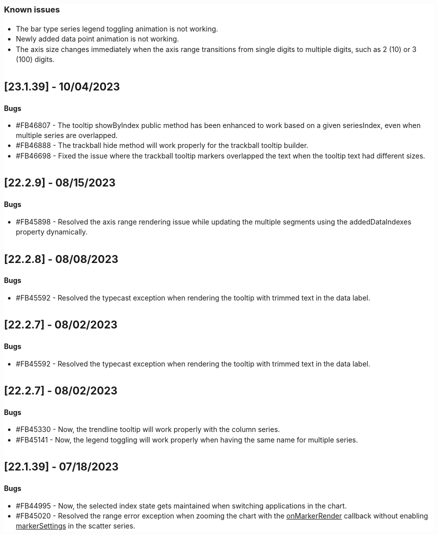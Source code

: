 ### Known issues

* The bar type series legend toggling animation is not working.
* Newly added data point animation is not working.
* The axis size changes immediately when the axis range transitions from single digits to multiple digits, such as 2 (10) or 3 (100) digits.

## [23.1.39] - 10/04/2023

**Bugs** 

* #FB46807 - The tooltip showByIndex public method has been enhanced to work based on a given seriesIndex, even when multiple series are overlapped.
* #FB46888 - The trackball hide method will work properly for the trackball tooltip builder.
* #FB46698 - Fixed the issue where the trackball tooltip markers overlapped the text when the tooltip text had different sizes.


## [22.2.9] - 08/15/2023

**Bugs**

* #FB45898 - Resolved the axis range rendering issue while updating the multiple segments using the addedDataIndexes property dynamically.
  
## [22.2.8] - 08/08/2023

**Bugs**

* #FB45592 - Resolved the typecast exception when rendering the tooltip with trimmed text in the data label.
  
## [22.2.7] - 08/02/2023

**Bugs**

* #FB45592 - Resolved the typecast exception when rendering the tooltip with trimmed text in the data label.

## [22.2.7] - 08/02/2023

**Bugs**

* #FB45330 - Now, the trendline tooltip will work properly with the column series.
* #FB45141 - Now, the legend toggling will work properly when having the same name for multiple series.

## [22.1.39] - 07/18/2023

**Bugs**

* #FB44995 - Now, the selected index state gets maintained when switching applications in the chart.
* #FB45020 - Resolved the range error exception when zooming the chart with the [onMarkerRender](https://pub.dev/documentation/syncfusion_flutter_charts/latest/charts/SfCartesianChart/onMarkerRender.html) callback without enabling [markerSettings](https://pub.dev/documentation/syncfusion_flutter_charts/latest/charts/CartesianSeries/markerSettings.html) in the scatter series.
